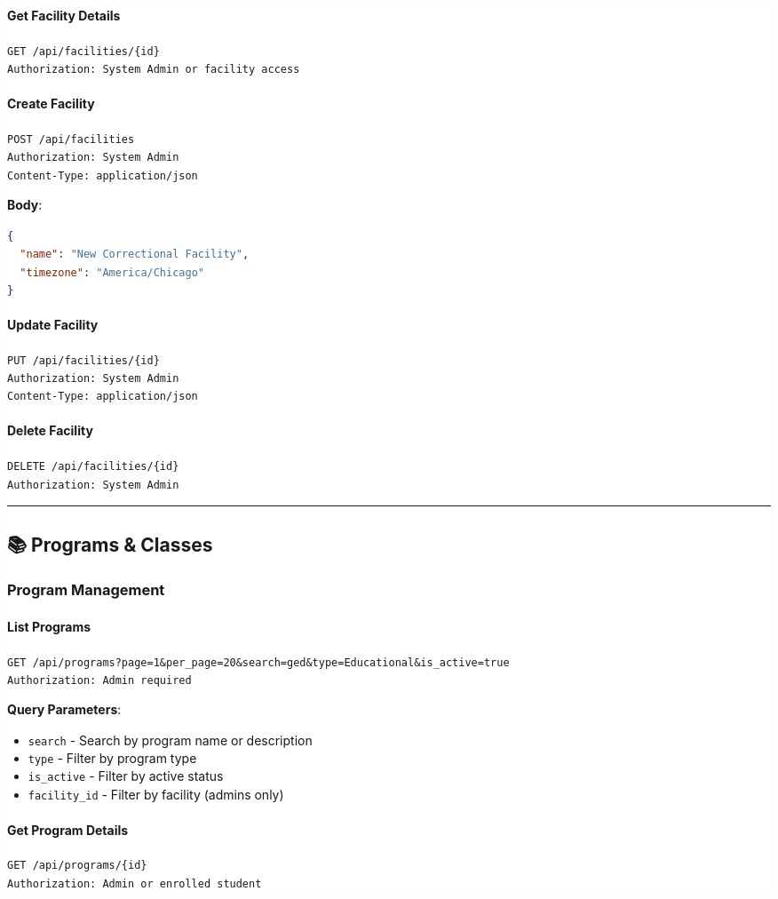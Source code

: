 #### Get Facility Details
```http
GET /api/facilities/{id}
Authorization: System Admin or facility access
```

#### Create Facility
```http
POST /api/facilities
Authorization: System Admin
Content-Type: application/json
```
**Body**:
```json
{
  "name": "New Correctional Facility",
  "timezone": "America/Chicago"
}
```

#### Update Facility
```http
PUT /api/facilities/{id}
Authorization: System Admin
Content-Type: application/json
```

#### Delete Facility
```http
DELETE /api/facilities/{id}
Authorization: System Admin
```

---

## 📚 Programs & Classes

### Program Management

#### List Programs
```http
GET /api/programs?page=1&per_page=20&search=ged&type=Educational&is_active=true
Authorization: Admin required
```
**Query Parameters**:
- `search` - Search by program name or description
- `type` - Filter by program type
- `is_active` - Filter by active status
- `facility_id` - Filter by facility (admins only)

#### Get Program Details
```http
GET /api/programs/{id}
Authorization: Admin or enrolled student
```
